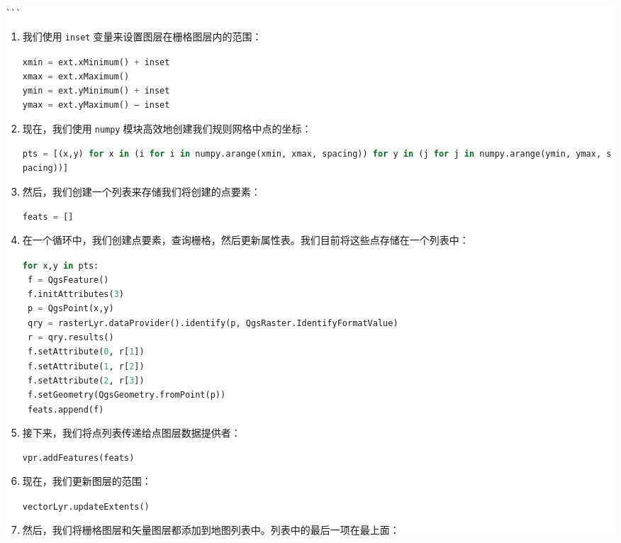     ```

1.  我们使用 `inset` 变量来设置图层在栅格图层内的范围：

    ```py
    xmin = ext.xMinimum() + inset
    xmax = ext.xMaximum()
    ymin = ext.yMinimum() + inset
    ymax = ext.yMaximum() – inset

    ```

1.  现在，我们使用 `numpy` 模块高效地创建我们规则网格中点的坐标：

    ```py
    pts = [(x,y) for x in (i for i in numpy.arange(xmin, xmax, spacing)) for y in (j for j in numpy.arange(ymin, ymax, spacing))]

    ```

1.  然后，我们创建一个列表来存储我们将创建的点要素：

    ```py
    feats = []

    ```

1.  在一个循环中，我们创建点要素，查询栅格，然后更新属性表。我们目前将这些点存储在一个列表中：

    ```py
    for x,y in pts:
     f = QgsFeature()
     f.initAttributes(3)
     p = QgsPoint(x,y)
     qry = rasterLyr.dataProvider().identify(p, QgsRaster.IdentifyFormatValue)
     r = qry.results()
     f.setAttribute(0, r[1])
     f.setAttribute(1, r[2])
     f.setAttribute(2, r[3])
     f.setGeometry(QgsGeometry.fromPoint(p))
     feats.append(f)

    ```

1.  接下来，我们将点列表传递给点图层数据提供者：

    ```py
    vpr.addFeatures(feats)

    ```

1.  现在，我们更新图层的范围：

    ```py
    vectorLyr.updateExtents()

    ```

1.  然后，我们将栅格图层和矢量图层都添加到地图列表中。列表中的最后一项在最上面：
